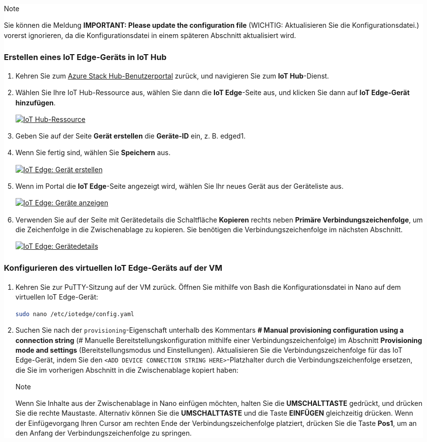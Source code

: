 > [!NOTE]
> Sie können die Meldung **IMPORTANT: Please update the configuration file** (WICHTIG: Aktualisieren Sie die Konfigurationsdatei.) vorerst ignorieren, da die Konfigurationsdatei in einem späteren Abschnitt aktualisiert wird.

### <a name="create-an-iot-edge-device-in-iot-hub"></a>Erstellen eines IoT Edge-Geräts in IoT Hub

1. Kehren Sie zum [Azure Stack Hub-Benutzerportal](../user/azure-stack-use-portal.md) zurück, und navigieren Sie zum **IoT Hub**-Dienst.

2. Wählen Sie Ihre IoT Hub-Ressource aus, wählen Sie dann die **IoT Edge**-Seite aus, und klicken Sie dann auf **IoT Edge-Gerät hinzufügen**.

   [![IoT Hub-Ressource](media\iot-hub-connect-an-iot-edge-device\add-an-iot-edge-device.png)](media\iot-hub-connect-an-iot-edge-device\add-an-iot-edge-device.png#lightbox)

3. Geben Sie auf der Seite **Gerät erstellen** die **Geräte-ID** ein, z. B. edged1.
4. Wenn Sie fertig sind, wählen Sie **Speichern** aus.

   [![IoT Edge: Gerät erstellen](media\iot-hub-connect-an-iot-edge-device\create-iot-edge-device.png)](media\iot-hub-connect-an-iot-edge-device\create-iot-edge-device.png#lightbox)

5. Wenn im Portal die **IoT Edge**-Seite angezeigt wird, wählen Sie Ihr neues Gerät aus der Geräteliste aus.

   [![IoT Edge: Geräte anzeigen](media\iot-hub-connect-an-iot-edge-device\view-iot-edge-devices.png)](media\iot-hub-connect-an-iot-edge-device\view-iot-edge-devices.png#lightbox)

6. Verwenden Sie auf der Seite mit Gerätedetails die Schaltfläche **Kopieren** rechts neben **Primäre Verbindungszeichenfolge**, um die Zeichenfolge in die Zwischenablage zu kopieren. Sie benötigen die Verbindungszeichenfolge im nächsten Abschnitt.

   [![IoT Edge: Gerätedetails](media\iot-hub-connect-an-iot-edge-device\iot-edge-device-details.png)](media\iot-hub-connect-an-iot-edge-device\iot-edge-device-details.png#lightbox)

### <a name="configure-the-virtual-iot-edge-device-on-the-vm"></a>Konfigurieren des virtuellen IoT Edge-Geräts auf der VM

1. Kehren Sie zur PuTTY-Sitzung auf der VM zurück. Öffnen Sie mithilfe von Bash die Konfigurationsdatei in Nano auf dem virtuellen IoT Edge-Gerät:

   ```bash
   sudo nano /etc/iotedge/config.yaml
   ```

2. Suchen Sie nach der `provisioning`-Eigenschaft unterhalb des Kommentars **# Manual provisioning configuration using a connection string** (# Manuelle Bereitstellungskonfiguration mithilfe einer Verbindungszeichenfolge) im Abschnitt **Provisioning mode and settings** (Bereitstellungsmodus und Einstellungen). Aktualisieren Sie die Verbindungszeichenfolge für das IoT Edge-Gerät, indem Sie den `<ADD DEVICE CONNECTION STRING HERE>`-Platzhalter durch die Verbindungszeichenfolge ersetzen, die Sie im vorherigen Abschnitt in die Zwischenablage kopiert haben:

   > [!NOTE]
   > Wenn Sie Inhalte aus der Zwischenablage in Nano einfügen möchten, halten Sie die **UMSCHALTTASTE** gedrückt, und drücken Sie die rechte Maustaste. Alternativ können Sie die **UMSCHALTTASTE** und die Taste **EINFÜGEN** gleichzeitig drücken. Wenn der Einfügevorgang Ihren Cursor am rechten Ende der Verbindungszeichenfolge platziert, drücken Sie die Taste **Pos1**, um an den Anfang der Verbindungszeichenfolge zu springen.
